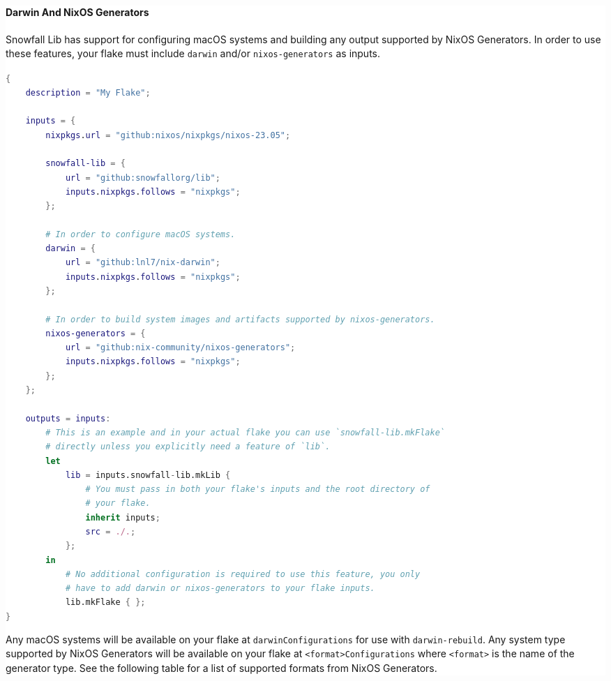 #### Darwin And NixOS Generators

Snowfall Lib has support for configuring macOS systems and building any output
supported by NixOS Generators. In order to use these features, your flake must
include `darwin` and/or `nixos-generators` as inputs.

```nix
{
	description = "My Flake";

	inputs = {
		nixpkgs.url = "github:nixos/nixpkgs/nixos-23.05";

		snowfall-lib = {
			url = "github:snowfallorg/lib";
			inputs.nixpkgs.follows = "nixpkgs";
		};

		# In order to configure macOS systems.
		darwin = {
			url = "github:lnl7/nix-darwin";
			inputs.nixpkgs.follows = "nixpkgs";
		};

		# In order to build system images and artifacts supported by nixos-generators.
		nixos-generators = {
			url = "github:nix-community/nixos-generators";
			inputs.nixpkgs.follows = "nixpkgs";
		};
	};

	outputs = inputs:
		# This is an example and in your actual flake you can use `snowfall-lib.mkFlake`
		# directly unless you explicitly need a feature of `lib`.
		let
			lib = inputs.snowfall-lib.mkLib {
				# You must pass in both your flake's inputs and the root directory of
				# your flake.
				inherit inputs;
				src = ./.;
			};
		in
			# No additional configuration is required to use this feature, you only
			# have to add darwin or nixos-generators to your flake inputs.
			lib.mkFlake { };
}
```

Any macOS systems will be available on your flake at `darwinConfigurations` for use
with `darwin-rebuild`. Any system type supported by NixOS Generators will be available
on your flake at `<format>Configurations` where `<format>` is the name of the generator
type. See the following table for a list of supported formats from NixOS Generators.
